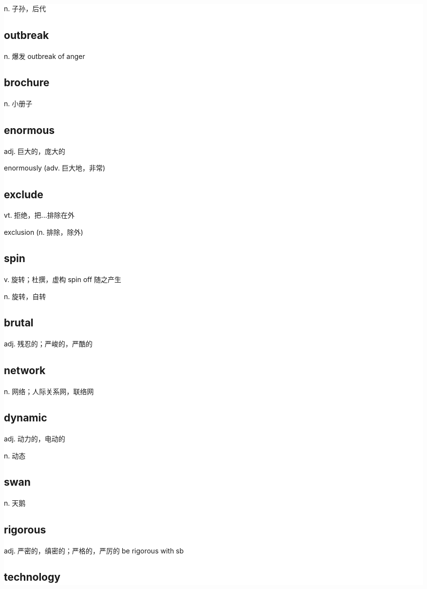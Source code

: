 n. 子孙，后代

## outbreak

n. 爆发 outbreak of anger

## brochure

n. 小册子

## enormous

adj.  巨大的，庞大的

enormously (adv. 巨大地，非常)

## exclude

vt. 拒绝，把...排除在外

exclusion (n. 排除，除外)

## spin

v. 旋转；杜撰，虚构 spin off 随之产生

n. 旋转，自转

## brutal

adj. 残忍的；严峻的，严酷的

## network

n. 网络；人际关系网，联络网

## dynamic

adj. 动力的，电动的

n. 动态

## swan

n. 天鹅

## rigorous

adj. 严密的，缜密的；严格的，严厉的 be rigorous with sb

## technology
